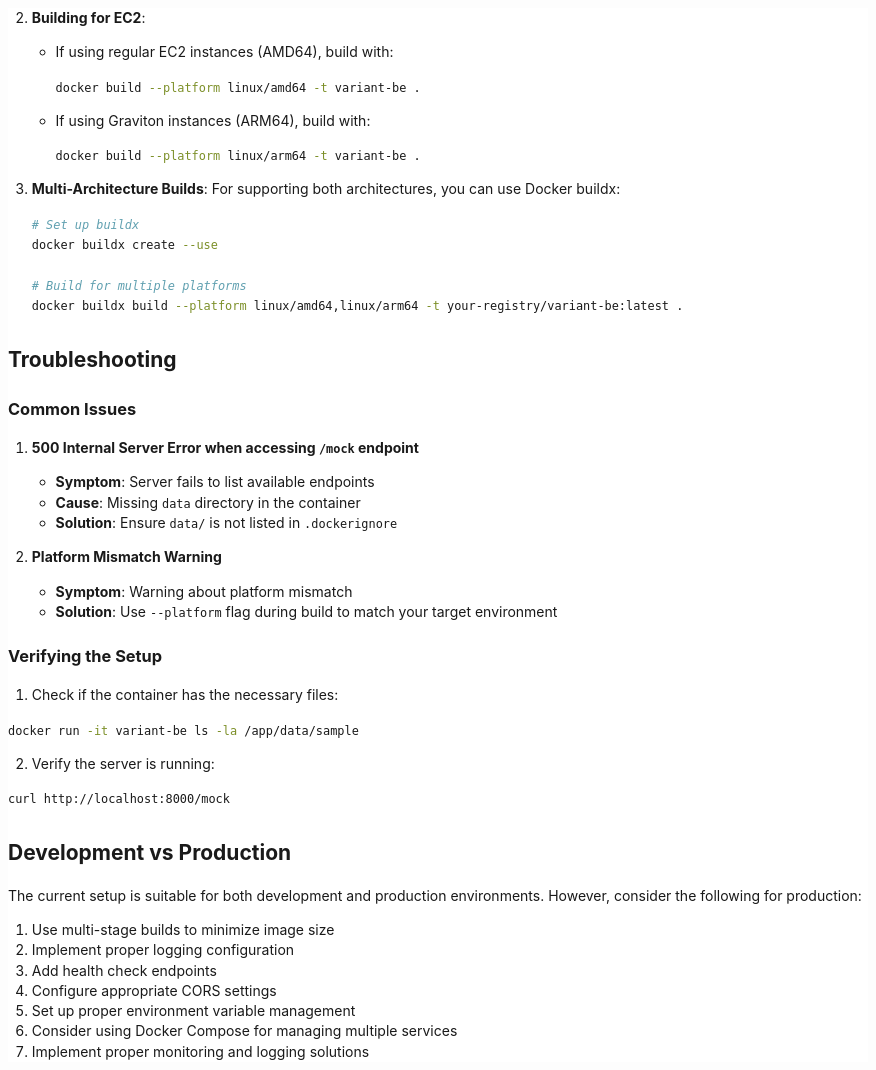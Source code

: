2. **Building for EC2**:
   - If using regular EC2 instances (AMD64), build with:
     ```bash
     docker build --platform linux/amd64 -t variant-be .
     ```
   - If using Graviton instances (ARM64), build with:
     ```bash
     docker build --platform linux/arm64 -t variant-be .
     ```

3. **Multi-Architecture Builds**:
   For supporting both architectures, you can use Docker buildx:
   ```bash
   # Set up buildx
   docker buildx create --use

   # Build for multiple platforms
   docker buildx build --platform linux/amd64,linux/arm64 -t your-registry/variant-be:latest .
   ```

## Troubleshooting

### Common Issues

1. **500 Internal Server Error when accessing `/mock` endpoint**
   - **Symptom**: Server fails to list available endpoints
   - **Cause**: Missing `data` directory in the container
   - **Solution**: Ensure `data/` is not listed in `.dockerignore`

2. **Platform Mismatch Warning**
   - **Symptom**: Warning about platform mismatch
   - **Solution**: Use `--platform` flag during build to match your target environment

### Verifying the Setup

1. Check if the container has the necessary files:
```bash
docker run -it variant-be ls -la /app/data/sample
```

2. Verify the server is running:
```bash
curl http://localhost:8000/mock
```

## Development vs Production

The current setup is suitable for both development and production environments. However, consider the following for production:

1. Use multi-stage builds to minimize image size
2. Implement proper logging configuration
3. Add health check endpoints
4. Configure appropriate CORS settings
5. Set up proper environment variable management
6. Consider using Docker Compose for managing multiple services
7. Implement proper monitoring and logging solutions
